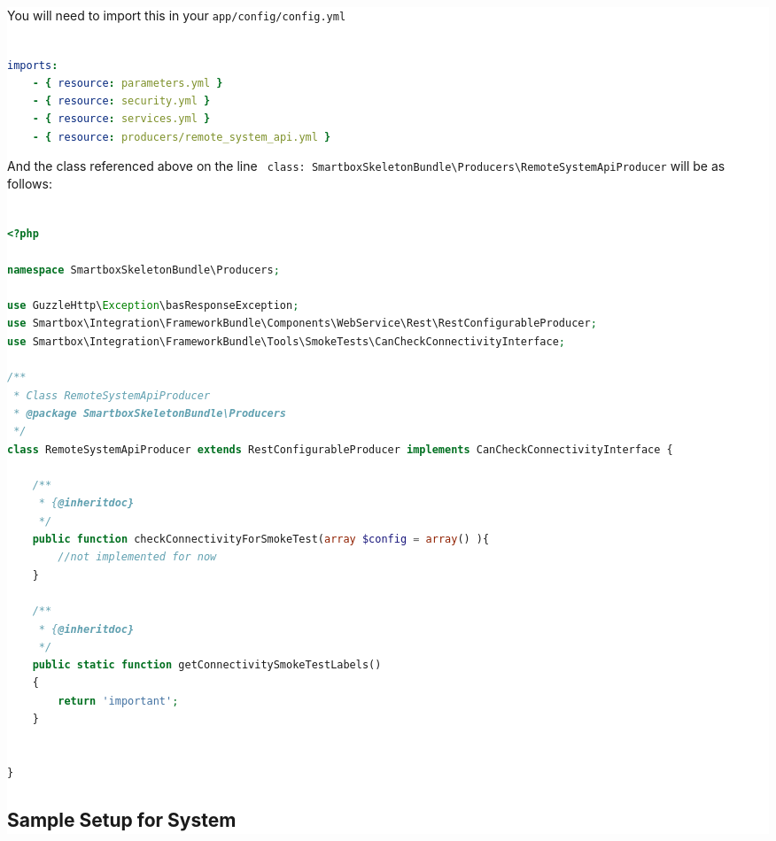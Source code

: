 
You will need to import this in your ``` app/config/config.yml ```
```yaml

imports:
    - { resource: parameters.yml }
    - { resource: security.yml }
    - { resource: services.yml }
    - { resource: producers/remote_system_api.yml }

```

And the class referenced above on the line ``` class: SmartboxSkeletonBundle\Producers\RemoteSystemApiProducer``` will be as follows:

```php

<?php

namespace SmartboxSkeletonBundle\Producers;

use GuzzleHttp\Exception\basResponseException;
use Smartbox\Integration\FrameworkBundle\Components\WebService\Rest\RestConfigurableProducer;
use Smartbox\Integration\FrameworkBundle\Tools\SmokeTests\CanCheckConnectivityInterface;

/**
 * Class RemoteSystemApiProducer
 * @package SmartboxSkeletonBundle\Producers
 */
class RemoteSystemApiProducer extends RestConfigurableProducer implements CanCheckConnectivityInterface {

    /**
     * {@inheritdoc}
     */
    public function checkConnectivityForSmokeTest(array $config = array() ){
        //not implemented for now
    }

    /**
     * {@inheritdoc}
     */
    public static function getConnectivitySmokeTestLabels()
    {
        return 'important';
    }


}

```



## Sample Setup for System
